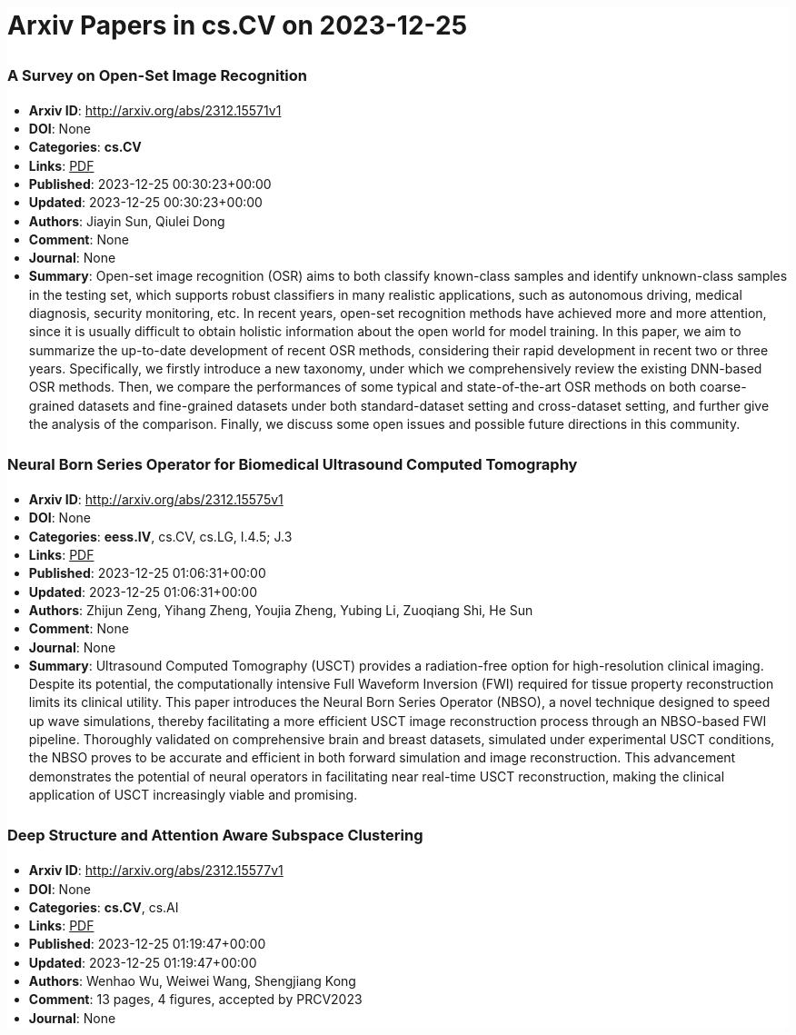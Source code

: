# Arxiv Papers in cs.CV on 2023-12-25
### A Survey on Open-Set Image Recognition
- **Arxiv ID**: http://arxiv.org/abs/2312.15571v1
- **DOI**: None
- **Categories**: **cs.CV**
- **Links**: [PDF](http://arxiv.org/pdf/2312.15571v1)
- **Published**: 2023-12-25 00:30:23+00:00
- **Updated**: 2023-12-25 00:30:23+00:00
- **Authors**: Jiayin Sun, Qiulei Dong
- **Comment**: None
- **Journal**: None
- **Summary**: Open-set image recognition (OSR) aims to both classify known-class samples and identify unknown-class samples in the testing set, which supports robust classifiers in many realistic applications, such as autonomous driving, medical diagnosis, security monitoring, etc. In recent years, open-set recognition methods have achieved more and more attention, since it is usually difficult to obtain holistic information about the open world for model training. In this paper, we aim to summarize the up-to-date development of recent OSR methods, considering their rapid development in recent two or three years. Specifically, we firstly introduce a new taxonomy, under which we comprehensively review the existing DNN-based OSR methods. Then, we compare the performances of some typical and state-of-the-art OSR methods on both coarse-grained datasets and fine-grained datasets under both standard-dataset setting and cross-dataset setting, and further give the analysis of the comparison. Finally, we discuss some open issues and possible future directions in this community.



### Neural Born Series Operator for Biomedical Ultrasound Computed Tomography
- **Arxiv ID**: http://arxiv.org/abs/2312.15575v1
- **DOI**: None
- **Categories**: **eess.IV**, cs.CV, cs.LG, I.4.5; J.3
- **Links**: [PDF](http://arxiv.org/pdf/2312.15575v1)
- **Published**: 2023-12-25 01:06:31+00:00
- **Updated**: 2023-12-25 01:06:31+00:00
- **Authors**: Zhijun Zeng, Yihang Zheng, Youjia Zheng, Yubing Li, Zuoqiang Shi, He Sun
- **Comment**: None
- **Journal**: None
- **Summary**: Ultrasound Computed Tomography (USCT) provides a radiation-free option for high-resolution clinical imaging. Despite its potential, the computationally intensive Full Waveform Inversion (FWI) required for tissue property reconstruction limits its clinical utility. This paper introduces the Neural Born Series Operator (NBSO), a novel technique designed to speed up wave simulations, thereby facilitating a more efficient USCT image reconstruction process through an NBSO-based FWI pipeline. Thoroughly validated on comprehensive brain and breast datasets, simulated under experimental USCT conditions, the NBSO proves to be accurate and efficient in both forward simulation and image reconstruction. This advancement demonstrates the potential of neural operators in facilitating near real-time USCT reconstruction, making the clinical application of USCT increasingly viable and promising.



### Deep Structure and Attention Aware Subspace Clustering
- **Arxiv ID**: http://arxiv.org/abs/2312.15577v1
- **DOI**: None
- **Categories**: **cs.CV**, cs.AI
- **Links**: [PDF](http://arxiv.org/pdf/2312.15577v1)
- **Published**: 2023-12-25 01:19:47+00:00
- **Updated**: 2023-12-25 01:19:47+00:00
- **Authors**: Wenhao Wu, Weiwei Wang, Shengjiang Kong
- **Comment**: 13 pages, 4 figures, accepted by PRCV2023
- **Journal**: None